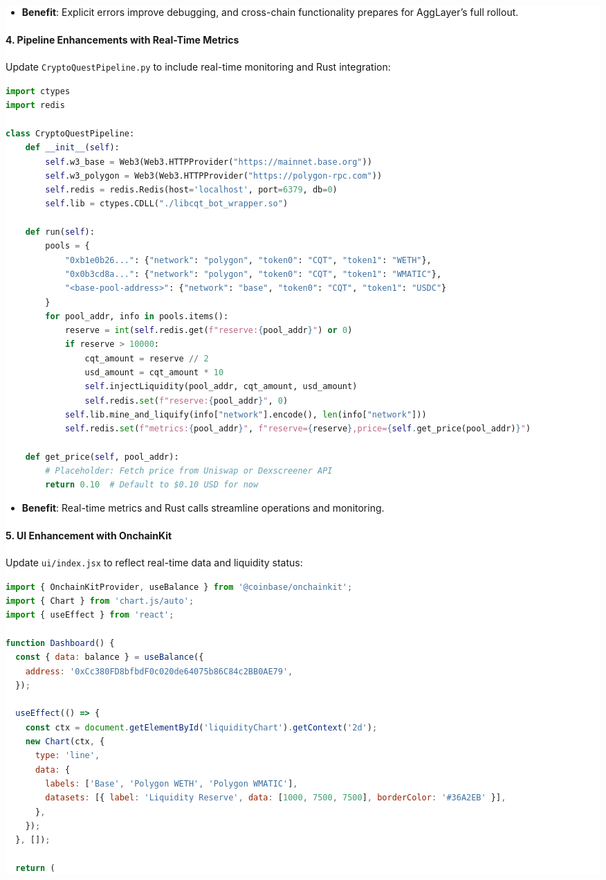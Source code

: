 - **Benefit**: Explicit errors improve debugging, and cross-chain functionality prepares for AggLayer’s full rollout.

#### 4. Pipeline Enhancements with Real-Time Metrics
Update `CryptoQuestPipeline.py` to include real-time monitoring and Rust integration:
```python
import ctypes
import redis

class CryptoQuestPipeline:
    def __init__(self):
        self.w3_base = Web3(Web3.HTTPProvider("https://mainnet.base.org"))
        self.w3_polygon = Web3(Web3.HTTPProvider("https://polygon-rpc.com"))
        self.redis = redis.Redis(host='localhost', port=6379, db=0)
        self.lib = ctypes.CDLL("./libcqt_bot_wrapper.so")

    def run(self):
        pools = {
            "0xb1e0b26...": {"network": "polygon", "token0": "CQT", "token1": "WETH"},
            "0x0b3cd8a...": {"network": "polygon", "token0": "CQT", "token1": "WMATIC"},
            "<base-pool-address>": {"network": "base", "token0": "CQT", "token1": "USDC"}
        }
        for pool_addr, info in pools.items():
            reserve = int(self.redis.get(f"reserve:{pool_addr}") or 0)
            if reserve > 10000:
                cqt_amount = reserve // 2
                usd_amount = cqt_amount * 10
                self.injectLiquidity(pool_addr, cqt_amount, usd_amount)
                self.redis.set(f"reserve:{pool_addr}", 0)
            self.lib.mine_and_liquify(info["network"].encode(), len(info["network"]))
            self.redis.set(f"metrics:{pool_addr}", f"reserve={reserve},price={self.get_price(pool_addr)}")

    def get_price(self, pool_addr):
        # Placeholder: Fetch price from Uniswap or Dexscreener API
        return 0.10  # Default to $0.10 USD for now
```
- **Benefit**: Real-time metrics and Rust calls streamline operations and monitoring.

#### 5. UI Enhancement with OnchainKit
Update `ui/index.jsx` to reflect real-time data and liquidity status:
```jsx
import { OnchainKitProvider, useBalance } from '@coinbase/onchainkit';
import { Chart } from 'chart.js/auto';
import { useEffect } from 'react';

function Dashboard() {
  const { data: balance } = useBalance({
    address: '0xCc380FD8bfbdF0c020de64075b86C84c2BB0AE79',
  });

  useEffect(() => {
    const ctx = document.getElementById('liquidityChart').getContext('2d');
    new Chart(ctx, {
      type: 'line',
      data: {
        labels: ['Base', 'Polygon WETH', 'Polygon WMATIC'],
        datasets: [{ label: 'Liquidity Reserve', data: [1000, 7500, 7500], borderColor: '#36A2EB' }],
      },
    });
  }, []);

  return (
```